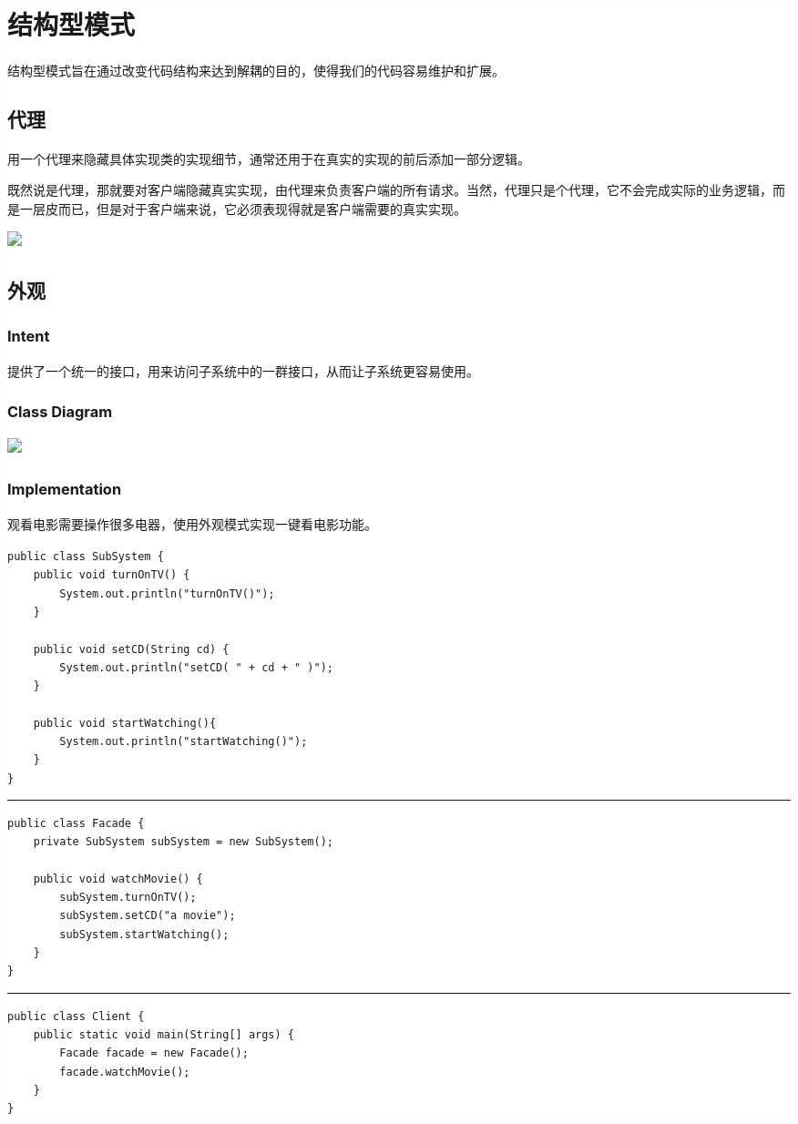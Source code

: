 # 结构型模式 #

结构型模式旨在通过改变代码结构来达到解耦的目的，使得我们的代码容易维护和扩展。

## 代理

用一个代理来隐藏具体实现类的实现细节，通常还用于在真实的实现的前后添加一部分逻辑。

既然说是代理，那就要对客户端隐藏真实实现，由代理来负责客户端的所有请求。当然，代理只是个代理，它不会完成实际的业务逻辑，而是一层皮而已，但是对于客户端来说，它必须表现得就是客户端需要的真实实现。

![](https://camo.githubusercontent.com/aa773bc148092510f7bee949498cccdc6e082b85/68747470733a2f2f6a617661646f6f702e636f6d2f626c6f67696d616765732f64657369676e2d7061747465726e2f70726f78792d312e706e67)

## 外观

### Intent

提供了一个统一的接口，用来访问子系统中的一群接口，从而让子系统更容易使用。

### Class Diagram

![](https://cs-notes-1256109796.cos.ap-guangzhou.myqcloud.com/f9978fa6-9f49-4a0f-8540-02d269ac448f.png)

### Implementation

观看电影需要操作很多电器，使用外观模式实现一键看电影功能。

	public class SubSystem {
	    public void turnOnTV() {
	        System.out.println("turnOnTV()");
	    }
	
	    public void setCD(String cd) {
	        System.out.println("setCD( " + cd + " )");
	    }
	
	    public void startWatching(){
	        System.out.println("startWatching()");
	    }
	}

----------
	public class Facade {
	    private SubSystem subSystem = new SubSystem();
	
	    public void watchMovie() {
	        subSystem.turnOnTV();
	        subSystem.setCD("a movie");
	        subSystem.startWatching();
	    }
	}

----------
	public class Client {
	    public static void main(String[] args) {
	        Facade facade = new Facade();
	        facade.watchMovie();
	    }
	}
